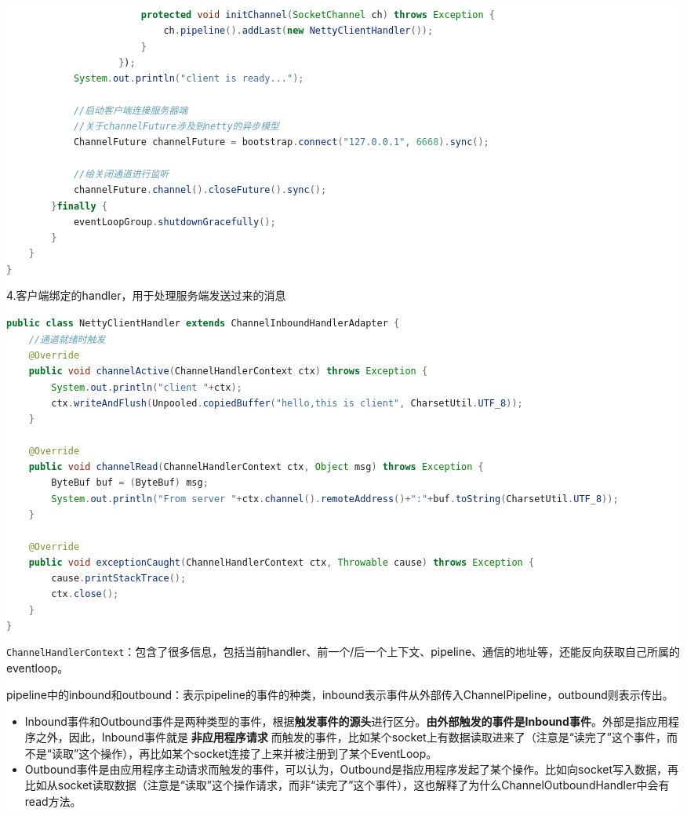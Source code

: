 ```java
                        protected void initChannel(SocketChannel ch) throws Exception {
                            ch.pipeline().addLast(new NettyClientHandler());
                        }
                    });
            System.out.println("client is ready...");

            //启动客户端连接服务器端
            //关于channelFuture涉及到netty的异步模型
            ChannelFuture channelFuture = bootstrap.connect("127.0.0.1", 6668).sync();

            //给关闭通道进行监听
            channelFuture.channel().closeFuture().sync();
        }finally {
            eventLoopGroup.shutdownGracefully();
        }
    }
}
```

4.客户端绑定的handler，用于处理服务端发送过来的消息

```java
public class NettyClientHandler extends ChannelInboundHandlerAdapter {
    //通道就绪时触发
    @Override
    public void channelActive(ChannelHandlerContext ctx) throws Exception {
        System.out.println("client "+ctx);
        ctx.writeAndFlush(Unpooled.copiedBuffer("hello,this is client", CharsetUtil.UTF_8));
    }

    @Override
    public void channelRead(ChannelHandlerContext ctx, Object msg) throws Exception {
        ByteBuf buf = (ByteBuf) msg;
        System.out.println("From server "+ctx.channel().remoteAddress()+":"+buf.toString(CharsetUtil.UTF_8));
    }

    @Override
    public void exceptionCaught(ChannelHandlerContext ctx, Throwable cause) throws Exception {
        cause.printStackTrace();
        ctx.close();
    }
}
```

`ChannelHandlerContext`：包含了很多信息，包括当前handler、前一个/后一个上下文、pipeline、通信的地址等，还能反向获取自己所属的eventloop。

pipeline中的inbound和outbound：表示pipeline的事件的种类，inbound表示事件从外部传入ChannelPipeline，outbound则表示传出。

- Inbound事件和Outbound事件是两种类型的事件，根据**触发事件的源头**进行区分。**由外部触发的事件是Inbound事件**。外部是指应用程序之外，因此，Inbound事件就是 **非应用程序请求** 而触发的事件，比如某个socket上有数据读取进来了（注意是“读完了”这个事件，而不是“读取”这个操作），再比如某个socket连接了上来并被注册到了某个EventLoop。
- Outbound事件是由应用程序主动请求而触发的事件，可以认为，Outbound是指应用程序发起了某个操作。比如向socket写入数据，再比如从socket读取数据（注意是“读取”这个操作请求，而非“读完了”这个事件），这也解释了为什么ChannelOutboundHandler中会有read方法。
